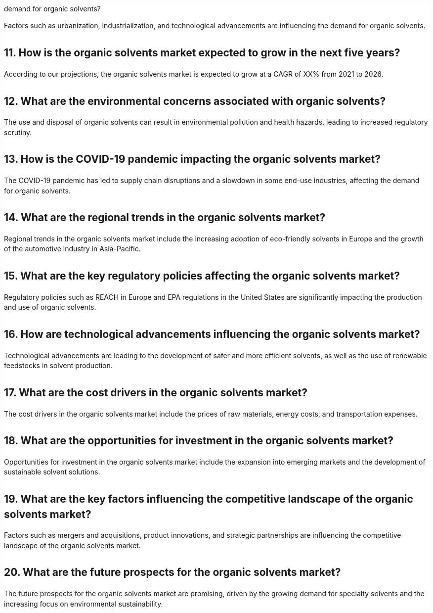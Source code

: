 demand for organic solvents?</h2><p>Factors such as urbanization, industrialization, and technological advancements are influencing the demand for organic solvents.</p><h2>11. How is the organic solvents market expected to grow in the next five years?</h2><p>According to our projections, the organic solvents market is expected to grow at a CAGR of XX% from 2021 to 2026.</p><h2>12. What are the environmental concerns associated with organic solvents?</h2><p>The use and disposal of organic solvents can result in environmental pollution and health hazards, leading to increased regulatory scrutiny.</p><h2>13. How is the COVID-19 pandemic impacting the organic solvents market?</h2><p>The COVID-19 pandemic has led to supply chain disruptions and a slowdown in some end-use industries, affecting the demand for organic solvents.</p><h2>14. What are the regional trends in the organic solvents market?</h2><p>Regional trends in the organic solvents market include the increasing adoption of eco-friendly solvents in Europe and the growth of the automotive industry in Asia-Pacific.</p><h2>15. What are the key regulatory policies affecting the organic solvents market?</h2><p>Regulatory policies such as REACH in Europe and EPA regulations in the United States are significantly impacting the production and use of organic solvents.</p><h2>16. How are technological advancements influencing the organic solvents market?</h2><p>Technological advancements are leading to the development of safer and more efficient solvents, as well as the use of renewable feedstocks in solvent production.</p><h2>17. What are the cost drivers in the organic solvents market?</h2><p>The cost drivers in the organic solvents market include the prices of raw materials, energy costs, and transportation expenses.</p><h2>18. What are the opportunities for investment in the organic solvents market?</h2><p>Opportunities for investment in the organic solvents market include the expansion into emerging markets and the development of sustainable solvent solutions.</p><h2>19. What are the key factors influencing the competitive landscape of the organic solvents market?</h2><p>Factors such as mergers and acquisitions, product innovations, and strategic partnerships are influencing the competitive landscape of the organic solvents market.</p><h2>20. What are the future prospects for the organic solvents market?</h2><p>The future prospects for the organic solvents market are promising, driven by the growing demand for specialty solvents and the increasing focus on environmental sustainability.</p></body></html></strong></p>
